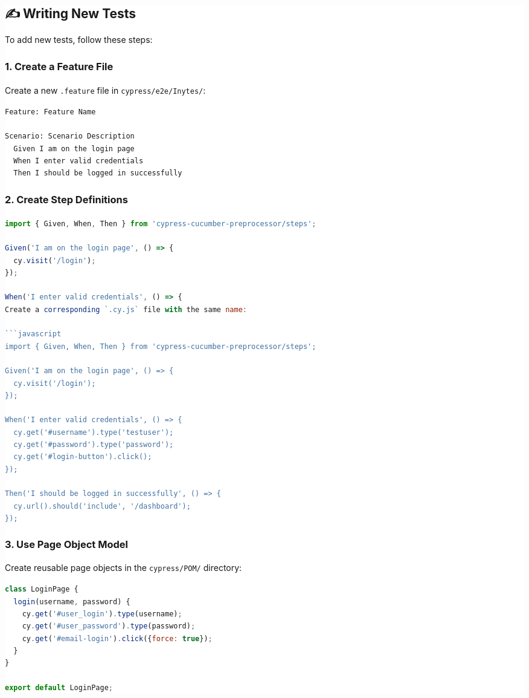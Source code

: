 ## ✍️ Writing New Tests

To add new tests, follow these steps:

### 1. Create a Feature File

Create a new `.feature` file in `cypress/e2e/Inytes/`:

```gherkin
Feature: Feature Name

Scenario: Scenario Description
  Given I am on the login page
  When I enter valid credentials
  Then I should be logged in successfully
```

### 2. Create Step Definitions

```javascript
import { Given, When, Then } from 'cypress-cucumber-preprocessor/steps';

Given('I am on the login page', () => {
  cy.visit('/login');
});

When('I enter valid credentials', () => {
Create a corresponding `.cy.js` file with the same name:

```javascript
import { Given, When, Then } from 'cypress-cucumber-preprocessor/steps';

Given('I am on the login page', () => {
  cy.visit('/login');
});

When('I enter valid credentials', () => {
  cy.get('#username').type('testuser');
  cy.get('#password').type('password');
  cy.get('#login-button').click();
});

Then('I should be logged in successfully', () => {
  cy.url().should('include', '/dashboard');
});
```

### 3. Use Page Object Model

Create reusable page objects in the `cypress/POM/` directory:

```javascript
class LoginPage {
  login(username, password) {
    cy.get('#user_login').type(username);
    cy.get('#user_password').type(password);
    cy.get('#email-login').click({force: true});
  }
}

export default LoginPage;
```
